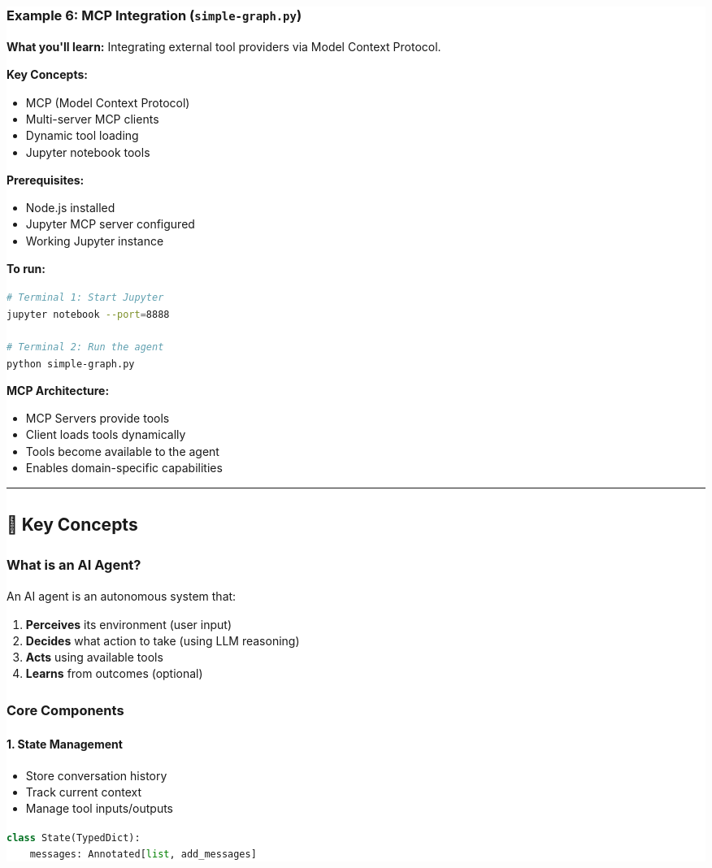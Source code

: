 
### Example 6: MCP Integration (`simple-graph.py`)

**What you'll learn:** Integrating external tool providers via Model Context Protocol.

**Key Concepts:**
- MCP (Model Context Protocol)
- Multi-server MCP clients
- Dynamic tool loading
- Jupyter notebook tools

**Prerequisites:**
- Node.js installed
- Jupyter MCP server configured
- Working Jupyter instance

**To run:**
```bash
# Terminal 1: Start Jupyter
jupyter notebook --port=8888

# Terminal 2: Run the agent
python simple-graph.py
```

**MCP Architecture:**
- MCP Servers provide tools
- Client loads tools dynamically
- Tools become available to the agent
- Enables domain-specific capabilities

---

## 🔑 Key Concepts

### What is an AI Agent?

An AI agent is an autonomous system that:
1. **Perceives** its environment (user input)
2. **Decides** what action to take (using LLM reasoning)
3. **Acts** using available tools
4. **Learns** from outcomes (optional)

### Core Components

#### 1. **State Management**
- Store conversation history
- Track current context
- Manage tool inputs/outputs

```python
class State(TypedDict):
    messages: Annotated[list, add_messages]
```

